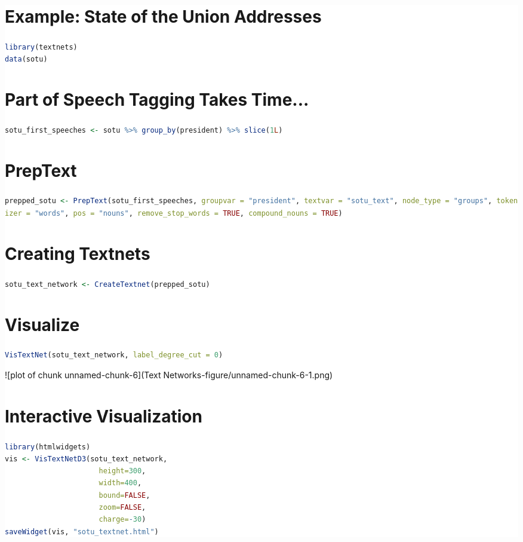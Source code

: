 Example: State of the Union Addresses
========================================================


```r
library(textnets)
data(sotu)
```

Part of Speech Tagging Takes Time...
========================================================


```r
sotu_first_speeches <- sotu %>% group_by(president) %>% slice(1L)
```

PrepText
========================================================


```r
prepped_sotu <- PrepText(sotu_first_speeches, groupvar = "president", textvar = "sotu_text", node_type = "groups", tokenizer = "words", pos = "nouns", remove_stop_words = TRUE, compound_nouns = TRUE)
```


Creating Textnets
========================================================


```r
sotu_text_network <- CreateTextnet(prepped_sotu)
```



Visualize
========================================================


```r
VisTextNet(sotu_text_network, label_degree_cut = 0)
```

![plot of chunk unnamed-chunk-6](Text Networks-figure/unnamed-chunk-6-1.png)


Interactive Visualization
========================================================


```r
library(htmlwidgets)
vis <- VisTextNetD3(sotu_text_network, 
                      height=300,
                      width=400,
                      bound=FALSE,
                      zoom=FALSE,
                      charge=-30)
saveWidget(vis, "sotu_textnet.html")
```
